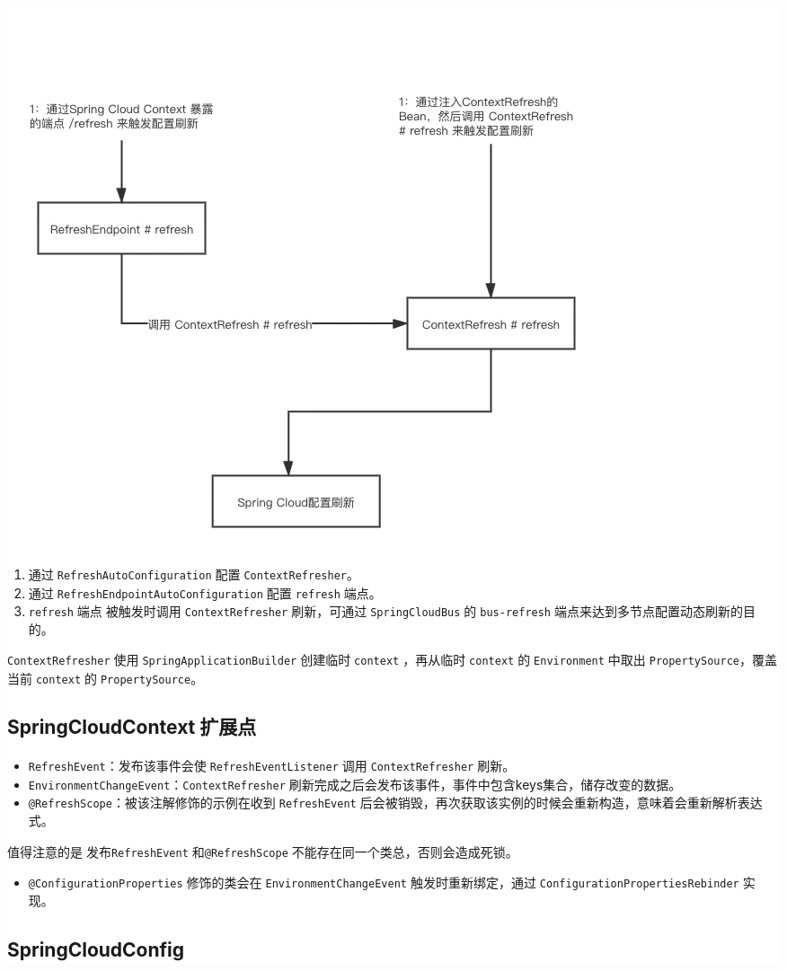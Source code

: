 ![298](assets/298.png)

1. 通过 `RefreshAutoConfiguration` 配置 `ContextRefresher`。
2. 通过 `RefreshEndpointAutoConfiguration` 配置 `refresh` 端点。
3. `refresh` 端点 被触发时调用 `ContextRefresher` 刷新，可通过 `SpringCloudBus` 的 `bus-refresh` 端点来达到多节点配置动态刷新的目的。

`ContextRefresher` 使用 `SpringApplicationBuilder` 创建临时 `context` ，再从临时 `context` 的 `Environment` 中取出 `PropertySource`，覆盖当前 `context` 的 `PropertySource`。

## SpringCloudContext 扩展点

* `RefreshEvent`：发布该事件会使 `RefreshEventListener` 调用 `ContextRefresher` 刷新。
* `EnvironmentChangeEvent`：`ContextRefresher` 刷新完成之后会发布该事件，事件中包含keys集合，储存改变的数据。
* `@RefreshScope`：被该注解修饰的示例在收到 `RefreshEvent` 后会被销毁，再次获取该实例的时候会重新构造，意味着会重新解析表达式。

值得注意的是 发布`RefreshEvent` 和`@RefreshScope` 不能存在同一个类总，否则会造成死锁。

* `@ConfigurationProperties` 修饰的类会在 `EnvironmentChangeEvent` 触发时重新绑定，通过 `ConfigurationPropertiesRebinder` 实现。

## SpringCloudConfig
